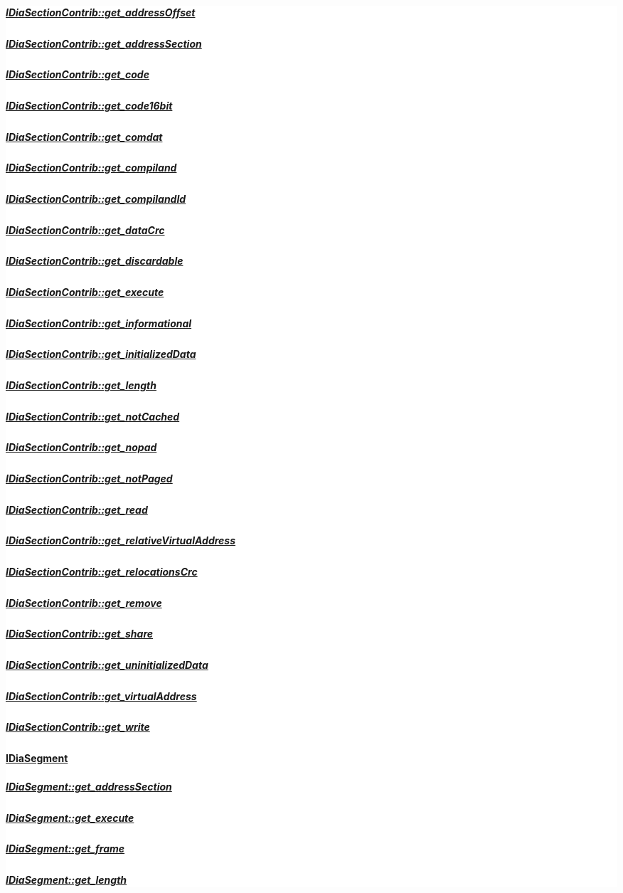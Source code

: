 ##### [IDiaSectionContrib::get_addressOffset](idiasectioncontrib-get-addressoffset.md)
##### [IDiaSectionContrib::get_addressSection](idiasectioncontrib-get-addresssection.md)
##### [IDiaSectionContrib::get_code](idiasectioncontrib-get-code.md)
##### [IDiaSectionContrib::get_code16bit](idiasectioncontrib-get-code16bit.md)
##### [IDiaSectionContrib::get_comdat](idiasectioncontrib-get-comdat.md)
##### [IDiaSectionContrib::get_compiland](idiasectioncontrib-get-compiland.md)
##### [IDiaSectionContrib::get_compilandId](idiasectioncontrib-get-compilandid.md)
##### [IDiaSectionContrib::get_dataCrc](idiasectioncontrib-get-datacrc.md)
##### [IDiaSectionContrib::get_discardable](idiasectioncontrib-get-discardable.md)
##### [IDiaSectionContrib::get_execute](idiasectioncontrib-get-execute.md)
##### [IDiaSectionContrib::get_informational](idiasectioncontrib-get-informational.md)
##### [IDiaSectionContrib::get_initializedData](idiasectioncontrib-get-initializeddata.md)
##### [IDiaSectionContrib::get_length](idiasectioncontrib-get-length.md)
##### [IDiaSectionContrib::get_notCached](idiasectioncontrib-get-notcached.md)
##### [IDiaSectionContrib::get_nopad](idiasectioncontrib-get-nopad.md)
##### [IDiaSectionContrib::get_notPaged](idiasectioncontrib-get-notpaged.md)
##### [IDiaSectionContrib::get_read](idiasectioncontrib-get-read.md)
##### [IDiaSectionContrib::get_relativeVirtualAddress](idiasectioncontrib-get-relativevirtualaddress.md)
##### [IDiaSectionContrib::get_relocationsCrc](idiasectioncontrib-get-relocationscrc.md)
##### [IDiaSectionContrib::get_remove](idiasectioncontrib-get-remove.md)
##### [IDiaSectionContrib::get_share](idiasectioncontrib-get-share.md)
##### [IDiaSectionContrib::get_uninitializedData](idiasectioncontrib-get-uninitializeddata.md)
##### [IDiaSectionContrib::get_virtualAddress](idiasectioncontrib-get-virtualaddress.md)
##### [IDiaSectionContrib::get_write](idiasectioncontrib-get-write.md)
#### [IDiaSegment](idiasegment.md)
##### [IDiaSegment::get_addressSection](idiasegment-get-addresssection.md)
##### [IDiaSegment::get_execute](idiasegment-get-execute.md)
##### [IDiaSegment::get_frame](idiasegment-get-frame.md)
##### [IDiaSegment::get_length](idiasegment-get-length.md)
